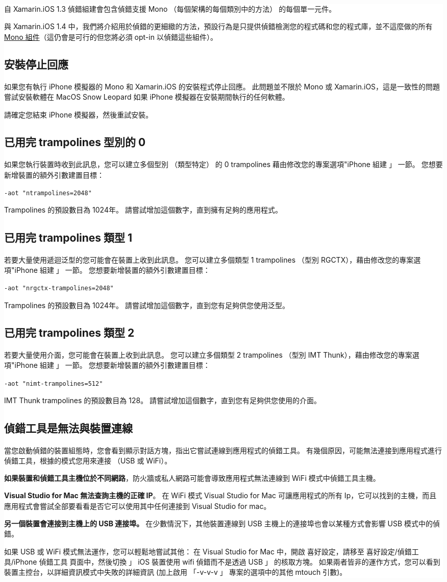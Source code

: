 自 Xamarin.iOS 1.3 偵錯組建會包含偵錯支援 Mono （每個架構的每個類別中的方法） 的每個單一元件。  

與 Xamarin.iOS 1.4 中，我們將介紹用於偵錯的更細緻的方法，預設行為是只提供偵錯檢測您的程式碼和您的程式庫，並不這麼做的所有[Mono 組件](~/cross-platform/internals/available-assemblies.md)（這仍會是可行的但您將必須 opt-in 以偵錯這些組件）。

## <a name="installation-hangs"></a>安裝停止回應

如果您有執行 iPhone 模擬器的 Mono 和 Xamarin.iOS 的安裝程式停止回應。 此問題並不限於 Mono 或 Xamarin.iOS，這是一致性的問題嘗試安裝軟體在 MacOS Snow Leopard 如果 iPhone 模擬器在安裝期間執行的任何軟體。

請確定您結束 iPhone 模擬器，然後重試安裝。

<a name="trampolines" />

## <a name="ran-out-of-trampolines-of-type-0"></a>已用完 trampolines 型別的 0

如果您執行裝置時收到此訊息，您可以建立多個型別 （類型特定） 的 0 trampolines 藉由修改您的專案選項"iPhone 組建 」 一節。  您想要新增裝置的額外引數建置目標：

 `-aot "ntrampolines=2048"`

Trampolines 的預設數目為 1024年。  請嘗試增加這個數字，直到擁有足夠的應用程式。

## <a name="ran-out-of-trampolines-of-type-1"></a>已用完 trampolines 類型 1

若要大量使用遞迴泛型的您可能會在裝置上收到此訊息。  您可以建立多個類型 1 trampolines （型別 RGCTX），藉由修改您的專案選項"iPhone 組建 」 一節。  您想要新增裝置的額外引數建置目標：

 `-aot "nrgctx-trampolines=2048"`

Trampolines 的預設數目為 1024年。  請嘗試增加這個數字，直到您有足夠供您使用泛型。

## <a name="ran-out-of-trampolines-of-type-2"></a>已用完 trampolines 類型 2

若要大量使用介面，您可能會在裝置上收到此訊息。
您可以建立多個類型 2 trampolines （型別 IMT Thunk），藉由修改您的專案選項"iPhone 組建 」 一節。  您想要新增裝置的額外引數建置目標：

 `-aot "nimt-trampolines=512"`

IMT Thunk trampolines 的預設數目為 128。  請嘗試增加這個數字，直到您有足夠供您使用的介面。

## <a name="debugger-is-unable-to-connect-with-the-device"></a>偵錯工具是無法與裝置連線

當您啟動偵錯的裝置組態時，您會看到顯示對話方塊，指出它嘗試連線到應用程式的偵錯工具。 有幾個原因，可能無法連接到應用程式進行偵錯工具，根據的模式您用來連接 （USB 或 WiFi）。

 **如果裝置和偵錯工具主機位於不同網路**，防火牆或私人網路可能會導致應用程式無法連線到 WiFi 模式中偵錯工具主機。

 **Visual Studio for Mac 無法查詢主機的正確 IP**。 在 WiFi 模式 Visual Studio for Mac 可讓應用程式的所有 Ip，它可以找到的主機，而且應用程式會嘗試全部要看看是否它可以使用其中任何連接到 Visual Studio for mac。

 **另一個裝置會連接到主機上的 USB 連接埠。** 在少數情況下，其他裝置連線到 USB 主機上的連接埠也會以某種方式會影響 USB 模式中的偵錯。

如果 USB 或 WiFi 模式無法運作，您可以輕鬆地嘗試其他： 在 Visual Studio for Mac 中，開啟 喜好設定，請移至 喜好設定/偵錯工具/iPhone 偵錯工具 頁面中，然後切換 」 iOS 裝置使用 wifi 偵錯而不是透過 USB 」 的核取方塊。   如果兩者皆非的運作方式，您可以看到裝置主控台，以詳細資訊模式中失敗的詳細資訊 (加上啟用 「-v-v-v 」 專案的選項中的其他 mtouch 引數)。
